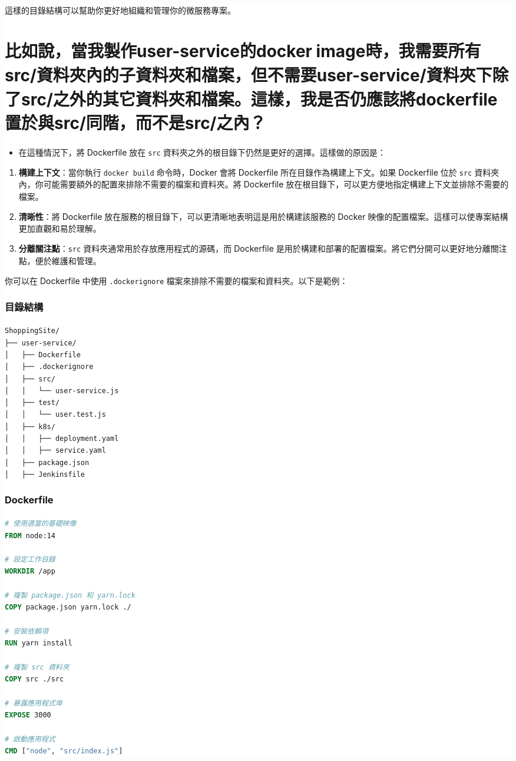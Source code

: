這樣的目錄結構可以幫助你更好地組織和管理你的微服務專案。

# 比如說，當我製作user-service的docker image時，我需要所有src/資料夾內的子資料夾和檔案，但不需要user-service/資料夾下除了src/之外的其它資料夾和檔案。這樣，我是否仍應該將dockerfile置於與src/同階，而不是src/之內？
- 在這種情況下，將 Dockerfile 放在 `src` 資料夾之外的根目錄下仍然是更好的選擇。這樣做的原因是：

1. **構建上下文**：當你執行 `docker build` 命令時，Docker 會將 Dockerfile 所在目錄作為構建上下文。如果 Dockerfile 位於 `src` 資料夾內，你可能需要額外的配置來排除不需要的檔案和資料夾。將 Dockerfile 放在根目錄下，可以更方便地指定構建上下文並排除不需要的檔案。

2. **清晰性**：將 Dockerfile 放在服務的根目錄下，可以更清晰地表明這是用於構建該服務的 Docker 映像的配置檔案。這樣可以使專案結構更加直觀和易於理解。

3. **分離關注點**：`src` 資料夾通常用於存放應用程式的源碼，而 Dockerfile 是用於構建和部署的配置檔案。將它們分開可以更好地分離關注點，便於維護和管理。

你可以在 Dockerfile 中使用 `.dockerignore` 檔案來排除不需要的檔案和資料夾。以下是範例：

### 目錄結構
```
ShoppingSite/
├── user-service/
│   ├── Dockerfile
│   ├── .dockerignore
│   ├── src/
│   │   └── user-service.js
│   ├── test/
│   │   └── user.test.js
│   ├── k8s/
│   │   ├── deployment.yaml
│   │   ├── service.yaml
│   ├── package.json
│   ├── Jenkinsfile
```

### Dockerfile
```Dockerfile
# 使用適當的基礎映像
FROM node:14

# 設定工作目錄
WORKDIR /app

# 複製 package.json 和 yarn.lock
COPY package.json yarn.lock ./

# 安裝依賴項
RUN yarn install

# 複製 src 資料夾
COPY src ./src

# 暴露應用程式埠
EXPOSE 3000

# 啟動應用程式
CMD ["node", "src/index.js"]
```
